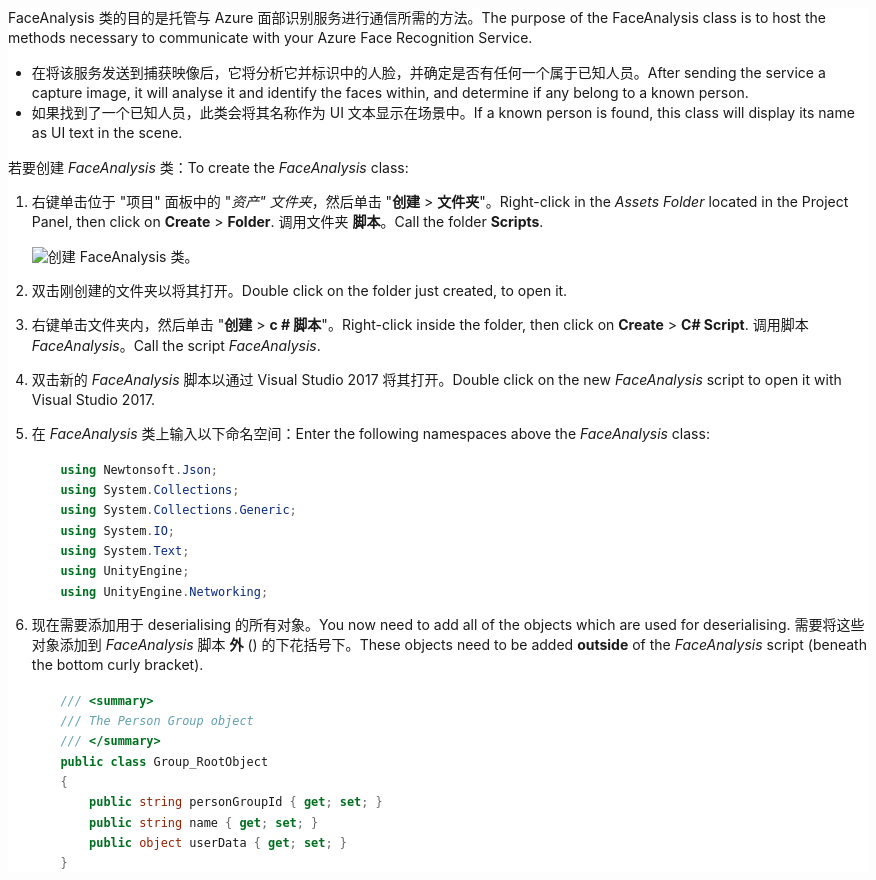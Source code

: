 <span data-ttu-id="2c60d-322">FaceAnalysis 类的目的是托管与 Azure 面部识别服务进行通信所需的方法。</span><span class="sxs-lookup"><span data-stu-id="2c60d-322">The purpose of the FaceAnalysis class is to host the methods necessary to communicate with your Azure Face Recognition Service.</span></span> 

- <span data-ttu-id="2c60d-323">在将该服务发送到捕获映像后，它将分析它并标识中的人脸，并确定是否有任何一个属于已知人员。</span><span class="sxs-lookup"><span data-stu-id="2c60d-323">After sending the service a capture image, it will analyse it and identify the faces within, and determine if any belong to a known person.</span></span> 
- <span data-ttu-id="2c60d-324">如果找到了一个已知人员，此类会将其名称作为 UI 文本显示在场景中。</span><span class="sxs-lookup"><span data-stu-id="2c60d-324">If a known person is found, this class will display its name as UI text in the scene.</span></span>

<span data-ttu-id="2c60d-325">若要创建 *FaceAnalysis* 类：</span><span class="sxs-lookup"><span data-stu-id="2c60d-325">To create the *FaceAnalysis* class:</span></span>

 1. <span data-ttu-id="2c60d-326">右键单击位于 "项目" 面板中的 "*资产" 文件夹*，然后单击 "**创建**  >  **文件夹**"。</span><span class="sxs-lookup"><span data-stu-id="2c60d-326">Right-click in the *Assets Folder* located in the Project Panel, then click on **Create** > **Folder**.</span></span> <span data-ttu-id="2c60d-327">调用文件夹 **脚本**。</span><span class="sxs-lookup"><span data-stu-id="2c60d-327">Call the folder **Scripts**.</span></span> 

    ![创建 FaceAnalysis 类。](images/AzureLabs-Lab4-22.png)

2.  <span data-ttu-id="2c60d-329">双击刚创建的文件夹以将其打开。</span><span class="sxs-lookup"><span data-stu-id="2c60d-329">Double click on the folder just created, to open it.</span></span> 
3.  <span data-ttu-id="2c60d-330">右键单击文件夹内，然后单击 "**创建**  >  **c # 脚本**"。</span><span class="sxs-lookup"><span data-stu-id="2c60d-330">Right-click inside the folder, then click on **Create** > **C# Script**.</span></span> <span data-ttu-id="2c60d-331">调用脚本 *FaceAnalysis*。</span><span class="sxs-lookup"><span data-stu-id="2c60d-331">Call the script *FaceAnalysis*.</span></span> 
4.  <span data-ttu-id="2c60d-332">双击新的 *FaceAnalysis* 脚本以通过 Visual Studio 2017 将其打开。</span><span class="sxs-lookup"><span data-stu-id="2c60d-332">Double click on the new *FaceAnalysis* script to open it with Visual Studio 2017.</span></span>
5.  <span data-ttu-id="2c60d-333">在 *FaceAnalysis* 类上输入以下命名空间：</span><span class="sxs-lookup"><span data-stu-id="2c60d-333">Enter the following namespaces above the *FaceAnalysis* class:</span></span>

    ```csharp
        using Newtonsoft.Json;
        using System.Collections;
        using System.Collections.Generic;
        using System.IO;
        using System.Text;
        using UnityEngine;
        using UnityEngine.Networking;
    ```

6.  <span data-ttu-id="2c60d-334">现在需要添加用于 deserialising 的所有对象。</span><span class="sxs-lookup"><span data-stu-id="2c60d-334">You now need to add all of the objects which are used for deserialising.</span></span> <span data-ttu-id="2c60d-335">需要将这些对象添加到 *FaceAnalysis* 脚本 **外** () 的下花括号下。</span><span class="sxs-lookup"><span data-stu-id="2c60d-335">These objects need to be added **outside** of the *FaceAnalysis* script (beneath the bottom curly bracket).</span></span> 

    ```csharp
        /// <summary>
        /// The Person Group object
        /// </summary>
        public class Group_RootObject
        {
            public string personGroupId { get; set; }
            public string name { get; set; }
            public object userData { get; set; }
        }
